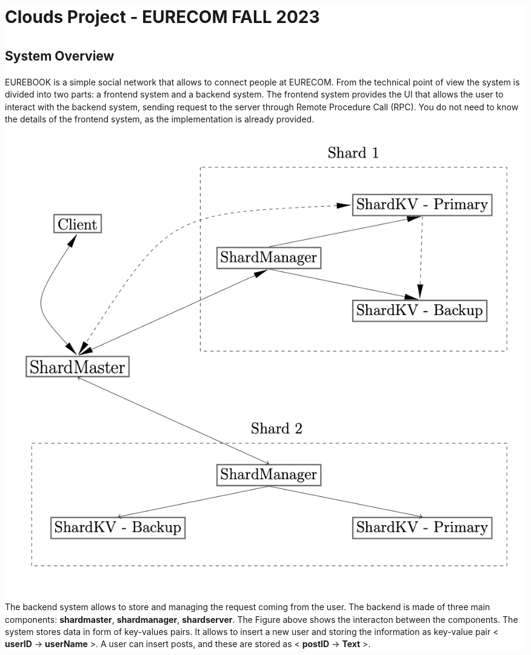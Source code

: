 # Clouds Project - EURECOM FALL 2023


## System Overview

EUREBOOK is a simple social network that allows to connect people at EURECOM.
From the technical point of view the system is divided into two parts: a frontend system and a backend system.
The frontend system provides the UI that allows the user to interact with the backend system, sending request to the server through Remote Procedure Call (RPC).
You do not need to know the details of the frontend system, as the implementation is already provided.

![image](Diagram.png)
The backend system allows to store and managing the request coming from the user.
The backend is made of three main components: **shardmaster**, **shardmanager**, **shardserver**.
The Figure above shows the interacton between the components. 
The system stores data in form of key-values pairs. 
It allows to insert a new user and storing the information as key-value pair < **userID** &rarr; **userName** >. 
A user can insert posts, and these are stored as < **postID** &rarr; **Text** >.

